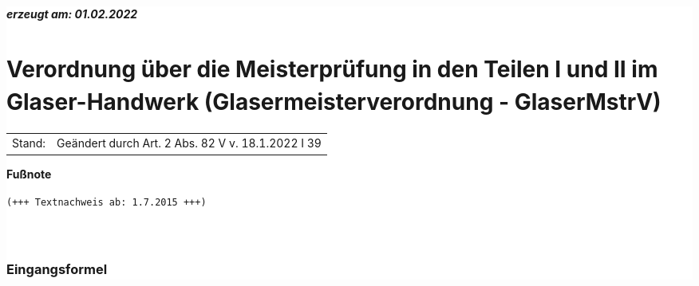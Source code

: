  
  

##### erzeugt am: 01.02.2022

</td>

</tr>

</table>

<span id="BJNR233100014.html"></span>

# Verordnung über die Meisterprüfung in den Teilen I und II im Glaser-Handwerk (Glasermeisterverordnung - GlaserMstrV)

<div>

<div class="jnhtml">

|        |                                                   |
| ------ | ------------------------------------------------- |
| Stand: | Geändert durch Art. 2 Abs. 82 V v. 18.1.2022 I 39 |

</div>

</div>

<div>

  
**Fußnote**

<div class="jnhtml">

<div>

<div class="jurAbsatz">

  

``` 
(+++ Textnachweis ab: 1.7.2015 +++)

 
```

</div>

</div>

</div>

</div>

<span id="BJNR233100014BJNE000100000.html"></span>

### Eingangsformel  

<div>

<div class="jnhtml">
